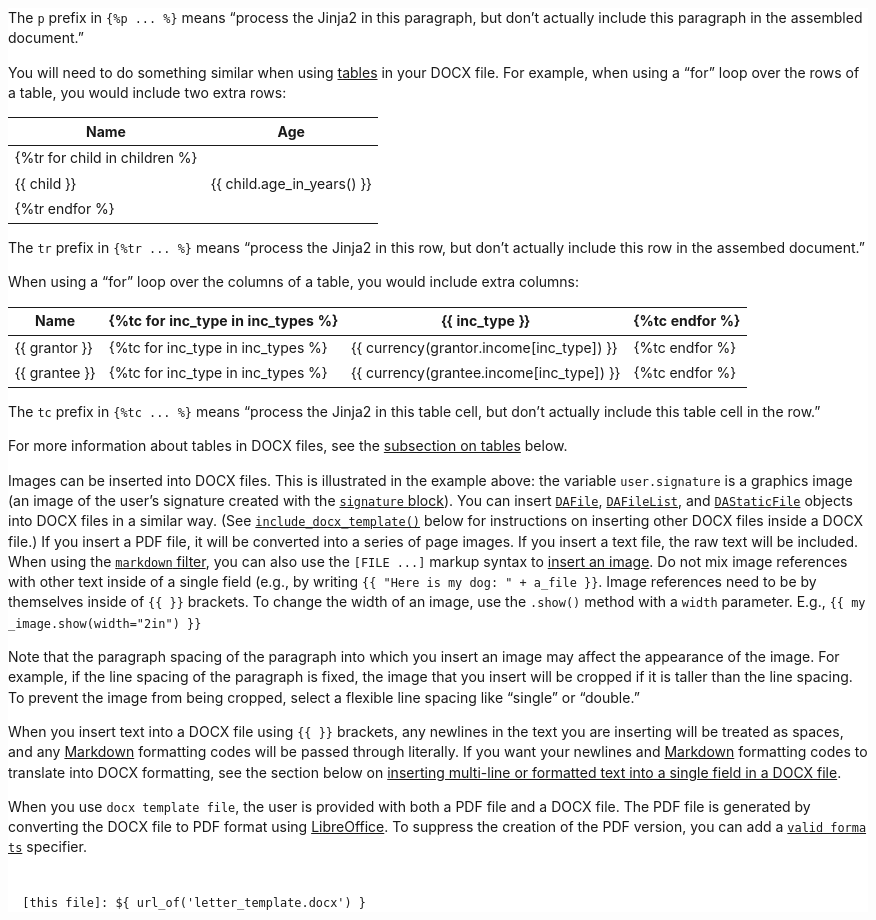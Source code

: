 The `p` prefix in `{%p ... %}` means “process the Jinja2 in this paragraph, but don’t actually include this paragraph in the assembled document.”

You will need to do something similar when using [tables](https://docassemble.org/docs/documents.html#docxtables) in your DOCX file. For example, when using a “for” loop over the rows of a table, you would include two extra rows:

| Name | Age |
| --- | --- |
| {%tr for child in children %} |   |
| {{ child }} | {{ child.age\_in\_years() }} |
| {%tr endfor %} |   |

The `tr` prefix in `{%tr ... %}` means “process the Jinja2 in this row, but don’t actually include this row in the assembed document.”

When using a “for” loop over the columns of a table, you would include extra columns:

| Name | {%tc for inc\_type in inc\_types %} | {{ inc\_type }} | {%tc endfor %} |
| --- | --- | --- | --- |
| {{ grantor }} | {%tc for inc\_type in inc\_types %} | {{ currency(grantor.income\[inc\_type\]) }} | {%tc endfor %} |
| {{ grantee }} | {%tc for inc\_type in inc\_types %} | {{ currency(grantee.income\[inc\_type\]) }} | {%tc endfor %} |

The `tc` prefix in `{%tc ... %}` means “process the Jinja2 in this table cell, but don’t actually include this table cell in the row.”

For more information about tables in DOCX files, see the [subsection on tables](https://docassemble.org/docs/documents.html#docxtables) below.

Images can be inserted into DOCX files. This is illustrated in the example above: the variable `user.signature` is a graphics image (an image of the user’s signature created with the [`signature` block](https://docassemble.org/docs/fields.html#signature)). You can insert [`DAFile`](https://docassemble.org/docs/objects.html#DAFile), [`DAFileList`](https://docassemble.org/docs/objects.html#DAFileList), and [`DAStaticFile`](https://docassemble.org/docs/objects.html#DAStaticFile) objects into DOCX files in a similar way. (See [`include_docx_template()`](https://docassemble.org/docs/functions.html#include_docx_template) below for instructions on inserting other DOCX files inside a DOCX file.) If you insert a PDF file, it will be converted into a series of page images. If you insert a text file, the raw text will be included. When using the [`markdown` filter](https://docassemble.org/docs/documents.html#markdowntodocx), you can also use the `[FILE ...]` markup syntax to [insert an image](https://docassemble.org/docs/markup.html#inserting%20images). Do not mix image references with other text inside of a single field (e.g., by writing ```
{{ "Here is my dog: " +
a_file }}
```. Image references need to be by themselves inside of `{{ }}` brackets. To change the width of an image, use the `.show()` method with a `width` parameter. E.g., `{{ my_image.show(width="2in") }}`

Note that the paragraph spacing of the paragraph into which you insert an image may affect the appearance of the image. For example, if the line spacing of the paragraph is fixed, the image that you insert will be cropped if it is taller than the line spacing. To prevent the image from being cropped, select a flexible line spacing like “single” or “double.”

When you insert text into a DOCX file using `{{ }}` brackets, any newlines in the text you are inserting will be treated as spaces, and any [Markdown](https://daringfireball.net/projects/markdown/) formatting codes will be passed through literally. If you want your newlines and [Markdown](https://daringfireball.net/projects/markdown/) formatting codes to translate into DOCX formatting, see the section below on [inserting multi-line or formatted text into a single field in a DOCX file](https://docassemble.org/docs/documents.html#markdowntodocx).

When you use `docx template file`, the user is provided with both a PDF file and a DOCX file. The PDF file is generated by converting the DOCX file to PDF format using [LibreOffice](https://www.libreoffice.org/). To suppress the creation of the PDF version, you can add a [`valid formats`](https://docassemble.org/docs/documents.html#validformats) specifier.

```

  [this file]: ${ url_of('letter_template.docx') }